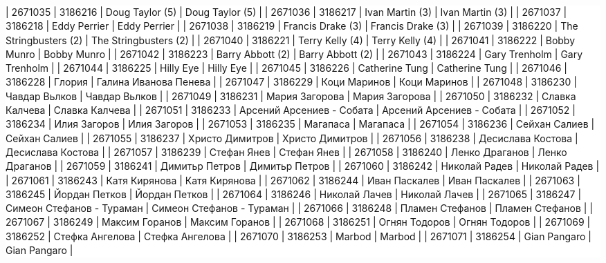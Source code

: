 | 2671035 | 3186216 | Doug Taylor (5) | Doug Taylor (5) |
| 2671036 | 3186217 | Ivan Martin (3) | Ivan Martin (3) |
| 2671037 | 3186218 | Eddy Perrier | Eddy Perrier |
| 2671038 | 3186219 | Francis Drake (3) | Francis Drake (3) |
| 2671039 | 3186220 | The Stringbusters (2) | The Stringbusters (2) |
| 2671040 | 3186221 | Terry Kelly (4) | Terry Kelly (4) |
| 2671041 | 3186222 | Bobby Munro | Bobby Munro |
| 2671042 | 3186223 | Barry Abbott (2) | Barry Abbott (2) |
| 2671043 | 3186224 | Gary Trenholm | Gary Trenholm |
| 2671044 | 3186225 | Hilly Eye | Hilly Eye |
| 2671045 | 3186226 | Catherine Tung | Catherine Tung |
| 2671046 | 3186228 | Глория | Галина Иванова Пенева |
| 2671047 | 3186229 | Коци Маринов | Коци Маринов |
| 2671048 | 3186230 | Чавдар Вьлков | Чавдар Вьлков |
| 2671049 | 3186231 | Мария Загорова | Мария Загорова |
| 2671050 | 3186232 | Славка Калчева | Славка Калчева |
| 2671051 | 3186233 | Арсений Арсениев - Собата | Арсений Арсениев - Собата |
| 2671052 | 3186234 | Илия Загоров | Илия Загоров |
| 2671053 | 3186235 | Магапаса | Магапаса |
| 2671054 | 3186236 | Сейхан Салиев | Сейхан Салиев |
| 2671055 | 3186237 | Христо Димитров | Христо Димитров |
| 2671056 | 3186238 | Десислава Костова | Десислава Костова |
| 2671057 | 3186239 | Стефан Янев | Стефан Янев |
| 2671058 | 3186240 | Ленко Драганов | Ленко Драганов |
| 2671059 | 3186241 | Димитьр Петров | Димитьр Петров |
| 2671060 | 3186242 | Николай Радев | Николай Радев |
| 2671061 | 3186243 | Катя Кирянова | Катя Кирянова |
| 2671062 | 3186244 | Иван Паскалев | Иван Паскалев |
| 2671063 | 3186245 | Йордан Петков | Йордан Петков |
| 2671064 | 3186246 | Николай Лачев | Николай Лачев |
| 2671065 | 3186247 | Симеон Стефанов - Тураман | Симеон Стефанов - Тураман |
| 2671066 | 3186248 | Пламен Стефанов | Пламен Стефанов |
| 2671067 | 3186249 | Максим Горанов | Максим Горанов |
| 2671068 | 3186251 | Огнян Тодоров | Огнян Тодоров |
| 2671069 | 3186252 | Стефка Ангелова | Стефка Ангелова |
| 2671070 | 3186253 | Marbod | Marbod |
| 2671071 | 3186254 | Gian Pangaro | Gian Pangaro |